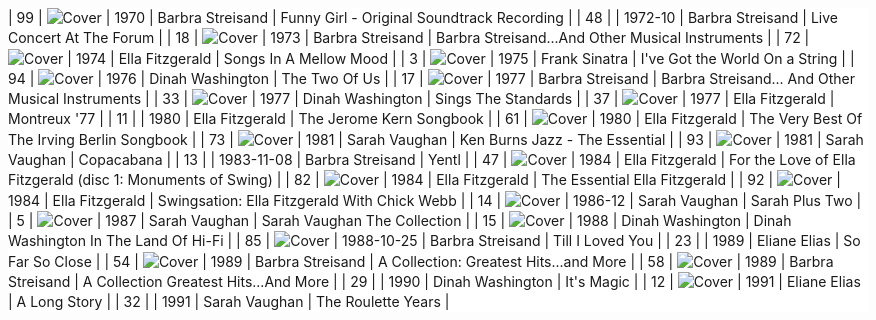 | 99 | ![Cover](https://i.discogs.com/gdyL634zu1bLLPGofFCevZHqu7u1zltneJ4JjluCGOE/rs:fit/g:sm/q:40/h:150/w:150/czM6Ly9kaXNjb2dz/LWRhdGFiYXNlLWlt/YWdlcy9SLTI1NjIz/NDUtMTU0NTk2MzY4/My02ODc4LmpwZWc.jpeg) | 1970 | Barbra Streisand | Funny Girl - Original Soundtrack Recording |
| 48 |  | 1972-10 | Barbra Streisand | Live Concert At The Forum |
| 18 | ![Cover](https://i.discogs.com/tnAzj1PgU4g9acF2iPWL4L-sMhvRLPkbBn9DD3gqhT4/rs:fit/g:sm/q:40/h:150/w:150/czM6Ly9kaXNjb2dz/LWRhdGFiYXNlLWlt/YWdlcy9SLTQ3NjY5/OTctMTU0NjE5MDA2/Ni03NDYzLmpwZWc.jpeg) | 1973 | Barbra Streisand | Barbra Streisand...And Other Musical Instruments |
| 72 | ![Cover](https://i.discogs.com/duhmAVUWmVsoXFHo_dqDwQbm-1nAxLbq0_qCDUpV160/rs:fit/g:sm/q:40/h:150/w:150/czM6Ly9kaXNjb2dz/LWRhdGFiYXNlLWlt/YWdlcy9SLTIyODU2/NzYtMTQ0MjA0MzYy/NS03MDI0LmpwZWc.jpeg) | 1974 | Ella Fitzgerald | Songs In A Mellow Mood |
| 3 | ![Cover](https://i.discogs.com/SwwN8SdUrRzrkySeNYA04uwEUW5RC9_Ar0kfXrwwHLU/rs:fit/g:sm/q:40/h:150/w:150/czM6Ly9kaXNjb2dz/LWRhdGFiYXNlLWlt/YWdlcy9SLTMzNDE1/MjAtMTY1ODIxOTUz/My02NDY2LmpwZWc.jpeg) | 1975 | Frank Sinatra | I&#39;ve Got the World On a String |
| 94 | ![Cover](https://i.discogs.com/7gZqbRJlLHpkqbXfksP_d6KfhsxiEkoyKPjODJNglWU/rs:fit/g:sm/q:40/h:150/w:150/czM6Ly9kaXNjb2dz/LWRhdGFiYXNlLWlt/YWdlcy9SLTQ2OTI4/NzgtMTM3MjQyOTcw/Ni0yNzk4LmpwZWc.jpeg) | 1976 | Dinah Washington | The Two Of Us |
| 17 | ![Cover](https://i.discogs.com/vNEg6pXLzAxHCg8HXxrGu1Ivbg6apU9nWR_9Yo2GOX0/rs:fit/g:sm/q:40/h:150/w:150/czM6Ly9kaXNjb2dz/LWRhdGFiYXNlLWlt/YWdlcy9SLTI4NjI1/MTAxLTE2OTc1ODI0/ODAtNjI4Ni5qcGVn.jpeg) | 1977 | Barbra Streisand | Barbra Streisand... And Other Musical Instruments |
| 33 | ![Cover](https://i.discogs.com/tPjiiQdFNhNw3cO-l_PdUCtji6J-PRaydj5B8H0L7zg/rs:fit/g:sm/q:40/h:150/w:150/czM6Ly9kaXNjb2dz/LWRhdGFiYXNlLWlt/YWdlcy9SLTI2ODEw/NjktMTMzODM3OTU0/OS01Mjk5LnBuZw.jpeg) | 1977 | Dinah Washington | Sings The Standards |
| 37 | ![Cover](https://i.discogs.com/ukU1Gk6DuK9wmtdmtGYofpX3Kn_lUpAid9monxZwUWo/rs:fit/g:sm/q:40/h:150/w:150/czM6Ly9kaXNjb2dz/LWRhdGFiYXNlLWlt/YWdlcy9SLTE3NjQ0/OTMwLTE2MTQ2MjAw/MzUtOTgxNy5wbmc.jpeg) | 1977 | Ella Fitzgerald | Montreux &#39;77 |
| 11 |  | 1980 | Ella Fitzgerald | The Jerome Kern Songbook |
| 61 | ![Cover](https://i.discogs.com/_fT-yFHHYuhpgyWSZWeKMA7V3htGqEs391yB_PR6WnU/rs:fit/g:sm/q:40/h:150/w:150/czM6Ly9kaXNjb2dz/LWRhdGFiYXNlLWlt/YWdlcy9SLTExNzQw/NzkyLTE1MjE1Nzcw/ODYtOTUxMC5qcGVn.jpeg) | 1980 | Ella Fitzgerald | The Very Best Of The Irving Berlin Songbook |
| 73 | ![Cover](https://i.discogs.com/djJTOXLwBT97v0mANTjNPYBU8jInHKair8KL0Vcnn2s/rs:fit/g:sm/q:40/h:150/w:150/czM6Ly9kaXNjb2dz/LWRhdGFiYXNlLWlt/YWdlcy9SLTM5MDM3/NzEtMTY5MjM1MDIx/NC0xMTE2LmpwZWc.jpeg) | 1981 | Sarah Vaughan | Ken Burns Jazz - The Essential |
| 93 | ![Cover](https://i.discogs.com/ATiJXWVizUnd7ItytzgqxbKV3YTsxSCa5tQD-PXkgWQ/rs:fit/g:sm/q:40/h:150/w:150/czM6Ly9kaXNjb2dz/LWRhdGFiYXNlLWlt/YWdlcy9SLTMwMDMw/MzUtMTMxMTI0MDM3/NS5qcGVn.jpeg) | 1981 | Sarah Vaughan | Copacabana |
| 13 |  | 1983-11-08 | Barbra Streisand | Yentl |
| 47 | ![Cover](https://i.discogs.com/LiAnTJpkNcWvqMux0vxkUzLXl7Rgq2b4cHQWw0-h44I/rs:fit/g:sm/q:40/h:150/w:150/czM6Ly9kaXNjb2dz/LWRhdGFiYXNlLWlt/YWdlcy9SLTEyMTc4/MzAxLTE1Mjk4NjE3/MTAtNjMwNS5qcGVn.jpeg) | 1984 | Ella Fitzgerald | For the Love of Ella Fitzgerald (disc 1: Monuments of Swing) |
| 82 | ![Cover](https://i.discogs.com/wVZWJhm_TIGZTLp4oGYj0txm0n0sLgZPi5SvSfI_Moc/rs:fit/g:sm/q:40/h:150/w:150/czM6Ly9kaXNjb2dz/LWRhdGFiYXNlLWlt/YWdlcy9SLTc0NTIx/NjQtMTQ0MTc3MDE3/My0zODc3LmpwZWc.jpeg) | 1984 | Ella Fitzgerald | The Essential Ella Fitzgerald |
| 92 | ![Cover](https://i.discogs.com/bpkZOGsM2v67Zttz8YuBBc9i3L_Iu2jXbKBbLO1hgOY/rs:fit/g:sm/q:40/h:150/w:150/czM6Ly9kaXNjb2dz/LWRhdGFiYXNlLWlt/YWdlcy9SLTEwMDUz/MDE1LTE0OTA3OTg2/MTgtODQzMy5qcGVn.jpeg) | 1984 | Ella Fitzgerald | Swingsation: Ella Fitzgerald With Chick Webb |
| 14 | ![Cover](https://i.discogs.com/He1FcIiytsZs7ZP7WLKfuWX28XbwJohmD0Sp2nqDVRQ/rs:fit/g:sm/q:40/h:150/w:150/czM6Ly9kaXNjb2dz/LWRhdGFiYXNlLWlt/YWdlcy9SLTYxMjI5/MS0xMTQwMTY0OTgx/LmpwZWc.jpeg) | 1986-12 | Sarah Vaughan | Sarah Plus Two |
| 5 | ![Cover](https://i.discogs.com/tTBLBNvOVcFdiANnEvhwowGAPnZGhtbrYw07KOU-Wzo/rs:fit/g:sm/q:40/h:150/w:150/czM6Ly9kaXNjb2dz/LWRhdGFiYXNlLWlt/YWdlcy9SLTEyMTU0/MDY4LTE1MjkzOTYw/OTAtNTQyOC5qcGVn.jpeg) | 1987 | Sarah Vaughan | Sarah Vaughan The Collection |
| 15 | ![Cover](https://i.discogs.com/WehsnBGx8TFgu24pnZ3W2kmxo3VfjamEq68dqaeHrPc/rs:fit/g:sm/q:40/h:150/w:150/czM6Ly9kaXNjb2dz/LWRhdGFiYXNlLWlt/YWdlcy9SLTUxODIx/NTEtMTQ3MTMzNjU4/MS00OTU4LmpwZWc.jpeg) | 1988 | Dinah Washington | Dinah Washington In The Land Of Hi-Fi |
| 85 | ![Cover](https://i.discogs.com/u-Nji0HtdAK2tSHEmetk1s-f2JDqbkVrknMvR3qt-tc/rs:fit/g:sm/q:40/h:150/w:150/czM6Ly9kaXNjb2dz/LWRhdGFiYXNlLWlt/YWdlcy9SLTE0NDY1/NTItMTYyOTU5MTA1/Ni00NTUwLmpwZWc.jpeg) | 1988-10-25 | Barbra Streisand | Till I Loved You |
| 23 |  | 1989 | Eliane Elias | So Far So Close |
| 54 | ![Cover](https://i.discogs.com/Zxdze9smaYH8KGFnNS7ArMvOWt8zpoWVhA4VF0l8VOw/rs:fit/g:sm/q:40/h:150/w:150/czM6Ly9kaXNjb2dz/LWRhdGFiYXNlLWlt/YWdlcy9SLTE2Mzgw/MzctMTUwNDcwMTY4/My0yMDE4LmpwZWc.jpeg) | 1989 | Barbra Streisand | A Collection: Greatest Hits...and More |
| 58 | ![Cover](https://i.discogs.com/JE0rUsTkJL6FQ1xsrOTmPcOm5IoSjEj-IkQcNtksJKQ/rs:fit/g:sm/q:40/h:150/w:150/czM6Ly9kaXNjb2dz/LWRhdGFiYXNlLWlt/YWdlcy9SLTg0NjA2/OTUtMTQ2MjA4ODQ2/NS05ODg0LmpwZWc.jpeg) | 1989 | Barbra Streisand | A Collection Greatest Hits...And More |
| 29 |  | 1990 | Dinah Washington | It&#39;s Magic |
| 12 | ![Cover](https://i.discogs.com/4dhst6uD6W0pUCxwd8w2lr-HtK1AtLfLS03BYijPHYc/rs:fit/g:sm/q:40/h:150/w:150/czM6Ly9kaXNjb2dz/LWRhdGFiYXNlLWlt/YWdlcy9SLTU5NTg1/NDItMTQwNzM4NzEz/MC04NjY0LmpwZWc.jpeg) | 1991 | Eliane Elias | A Long Story |
| 32 |  | 1991 | Sarah Vaughan | The Roulette Years |